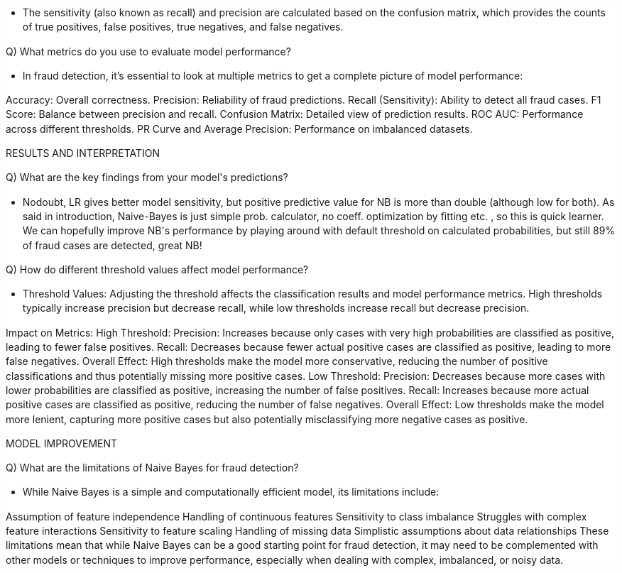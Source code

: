 - The sensitivity (also known as recall) and precision are calculated based on the confusion matrix, which provides the counts of true positives, false positives, true negatives, and false negatives.

Q) What metrics do you use to evaluate model performance?

- In fraud detection, it’s essential to look at multiple metrics to get a complete picture of model performance:

Accuracy: Overall correctness.
Precision: Reliability of fraud predictions.
Recall (Sensitivity): Ability to detect all fraud cases.
F1 Score: Balance between precision and recall.
Confusion Matrix: Detailed view of prediction results.
ROC AUC: Performance across different thresholds.
PR Curve and Average Precision: Performance on imbalanced datasets.

RESULTS AND INTERPRETATION

Q) What are the key findings from your model's predictions?

- Nodoubt, LR gives better model sensitivity, but positive predictive value for NB is more than double (although low for both). As said in introduction, Naive-Bayes is just simple prob. calculator, no coeff. optimization by fitting etc. , so this is quick learner. We can hopefully improve NB's performance by playing around with default threshold on calculated probabilities, but still 89% of fraud cases are detected, great NB!

Q) How do different threshold values affect model performance?

- Threshold Values: Adjusting the threshold affects the classification results and model performance metrics. High thresholds typically increase precision but decrease recall, while low thresholds increase recall but decrease precision.

Impact on Metrics:
High Threshold:
Precision: Increases because only cases with very high probabilities are classified as positive, leading to fewer false positives.
Recall: Decreases because fewer actual positive cases are classified as positive, leading to more false negatives.
Overall Effect: High thresholds make the model more conservative, reducing the number of positive classifications and thus potentially missing more positive cases.
Low Threshold:
Precision: Decreases because more cases with lower probabilities are classified as positive, increasing the number of false positives.
Recall: Increases because more actual positive cases are classified as positive, reducing the number of false negatives.
Overall Effect: Low thresholds make the model more lenient, capturing more positive cases but also potentially misclassifying more negative cases as positive.

MODEL IMPROVEMENT

Q) What are the limitations of Naive Bayes for fraud detection?

- While Naive Bayes is a simple and computationally efficient model, its limitations include:

Assumption of feature independence
Handling of continuous features
Sensitivity to class imbalance
Struggles with complex feature interactions
Sensitivity to feature scaling
Handling of missing data
Simplistic assumptions about data relationships
These limitations mean that while Naive Bayes can be a good starting point for fraud detection, it may need to be complemented with other models or techniques to improve performance, especially when dealing with complex, imbalanced, or noisy data.
